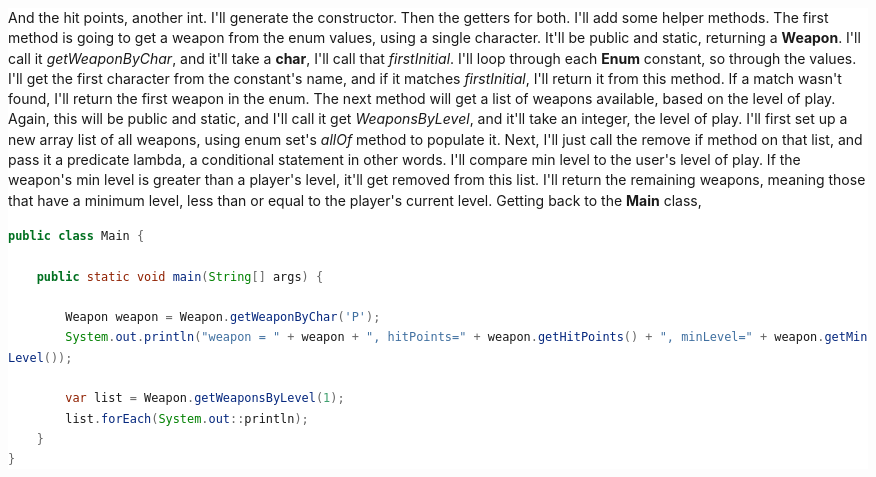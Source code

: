 And the hit points, another int. 
I'll generate the constructor. 
Then the getters for both. 
I'll add some helper methods. 
The first method is going
to get a weapon from the enum values, 
using a single character. 
It'll be public and static, 
returning a **Weapon**. 
I'll call it _getWeaponByChar_, 
and it'll take a **char**, 
I'll call that _firstInitial_. 
I'll loop through each **Enum** constant,
so through the values. 
I'll get the first character 
from the constant's name, 
and if it matches _firstInitial_, 
I'll return it from this method. 
If a match wasn't found, 
I'll return the first weapon in the enum.
The next method will get a list of weapons available, 
based on the level of play. 
Again, this will be public and static, 
and I'll call it get _WeaponsByLevel_, 
and it'll take an integer, the level of play. 
I'll first set up a new array list of all weapons, 
using enum set's _allOf_ method to populate it. 
Next, I'll just call the remove 
if method on that list, and pass it a predicate lambda, 
a conditional statement in other words. 
I'll compare min level to the user's level of play. 
If the weapon's min level is greater than a player's level, 
it'll get removed from this list.
I'll return the remaining weapons, 
meaning those that have a minimum level, 
less than or equal to the player's current level. 
Getting back to the **Main** class,

```java  
public class Main {

    public static void main(String[] args) {

        Weapon weapon = Weapon.getWeaponByChar('P');
        System.out.println("weapon = " + weapon + ", hitPoints=" + weapon.getHitPoints() + ", minLevel=" + weapon.getMinLevel());

        var list = Weapon.getWeaponsByLevel(1);
        list.forEach(System.out::println);
    }
}
```
